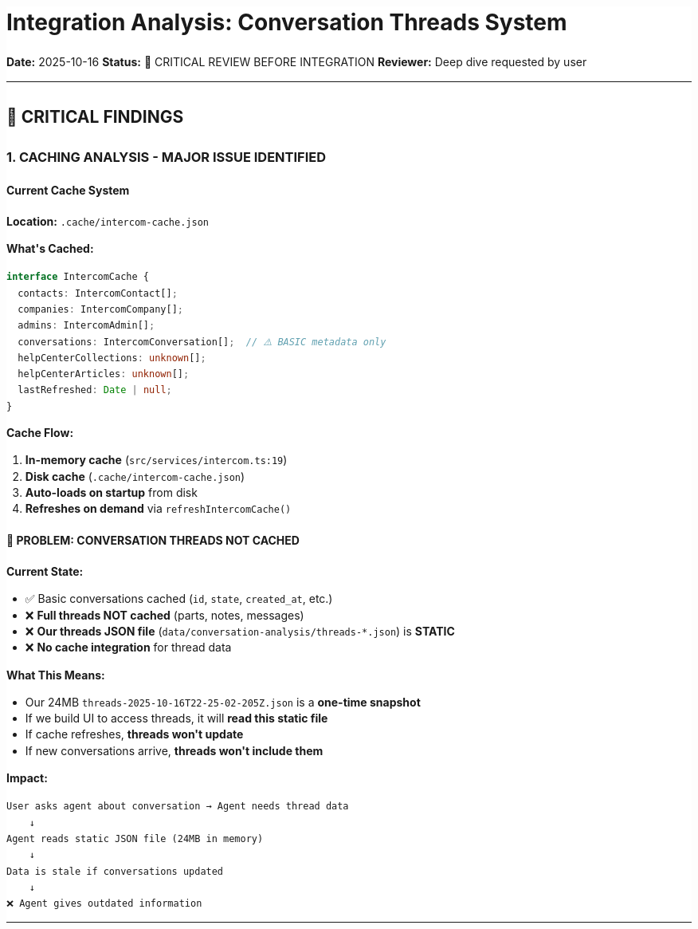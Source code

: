 # Integration Analysis: Conversation Threads System

**Date:** 2025-10-16
**Status:** 🔴 CRITICAL REVIEW BEFORE INTEGRATION
**Reviewer:** Deep dive requested by user

---

## 🚨 CRITICAL FINDINGS

### 1. CACHING ANALYSIS - **MAJOR ISSUE IDENTIFIED**

#### Current Cache System

**Location:** `.cache/intercom-cache.json`

**What's Cached:**
```typescript
interface IntercomCache {
  contacts: IntercomContact[];
  companies: IntercomCompany[];
  admins: IntercomAdmin[];
  conversations: IntercomConversation[];  // ⚠️ BASIC metadata only
  helpCenterCollections: unknown[];
  helpCenterArticles: unknown[];
  lastRefreshed: Date | null;
}
```

**Cache Flow:**
1. **In-memory cache** (`src/services/intercom.ts:19`)
2. **Disk cache** (`.cache/intercom-cache.json`)
3. **Auto-loads on startup** from disk
4. **Refreshes on demand** via `refreshIntercomCache()`

#### 🔴 PROBLEM: CONVERSATION THREADS NOT CACHED

**Current State:**
- ✅ Basic conversations cached (`id`, `state`, `created_at`, etc.)
- ❌ **Full threads NOT cached** (parts, notes, messages)
- ❌ **Our threads JSON file** (`data/conversation-analysis/threads-*.json`) is **STATIC**
- ❌ **No cache integration** for thread data

**What This Means:**
- Our 24MB `threads-2025-10-16T22-25-02-205Z.json` is a **one-time snapshot**
- If we build UI to access threads, it will **read this static file**
- If cache refreshes, **threads won't update**
- If new conversations arrive, **threads won't include them**

**Impact:**
```
User asks agent about conversation → Agent needs thread data
    ↓
Agent reads static JSON file (24MB in memory)
    ↓
Data is stale if conversations updated
    ↓
❌ Agent gives outdated information
```

---